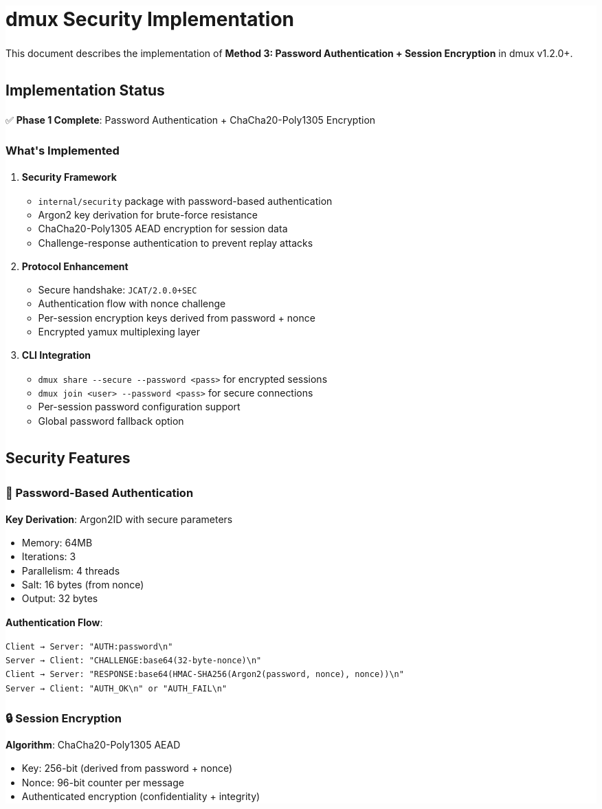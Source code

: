 # dmux Security Implementation

This document describes the implementation of **Method 3: Password Authentication + Session Encryption** in dmux v1.2.0+.

## Implementation Status

✅ **Phase 1 Complete**: Password Authentication + ChaCha20-Poly1305 Encryption

### What's Implemented

1. **Security Framework**
   - `internal/security` package with password-based authentication
   - Argon2 key derivation for brute-force resistance  
   - ChaCha20-Poly1305 AEAD encryption for session data
   - Challenge-response authentication to prevent replay attacks

2. **Protocol Enhancement**
   - Secure handshake: `JCAT/2.0.0+SEC`
   - Authentication flow with nonce challenge
   - Per-session encryption keys derived from password + nonce
   - Encrypted yamux multiplexing layer

3. **CLI Integration**
   - `dmux share --secure --password <pass>` for encrypted sessions
   - `dmux join <user> --password <pass>` for secure connections
   - Per-session password configuration support
   - Global password fallback option

## Security Features

### 🔐 Password-Based Authentication

**Key Derivation**: Argon2ID with secure parameters
- Memory: 64MB
- Iterations: 3  
- Parallelism: 4 threads
- Salt: 16 bytes (from nonce)
- Output: 32 bytes

**Authentication Flow**:
```
Client → Server: "AUTH:password\n"
Server → Client: "CHALLENGE:base64(32-byte-nonce)\n"
Client → Server: "RESPONSE:base64(HMAC-SHA256(Argon2(password, nonce), nonce))\n"
Server → Client: "AUTH_OK\n" or "AUTH_FAIL\n"
```

### 🔒 Session Encryption

**Algorithm**: ChaCha20-Poly1305 AEAD
- Key: 256-bit (derived from password + nonce)
- Nonce: 96-bit counter per message
- Authenticated encryption (confidentiality + integrity)
